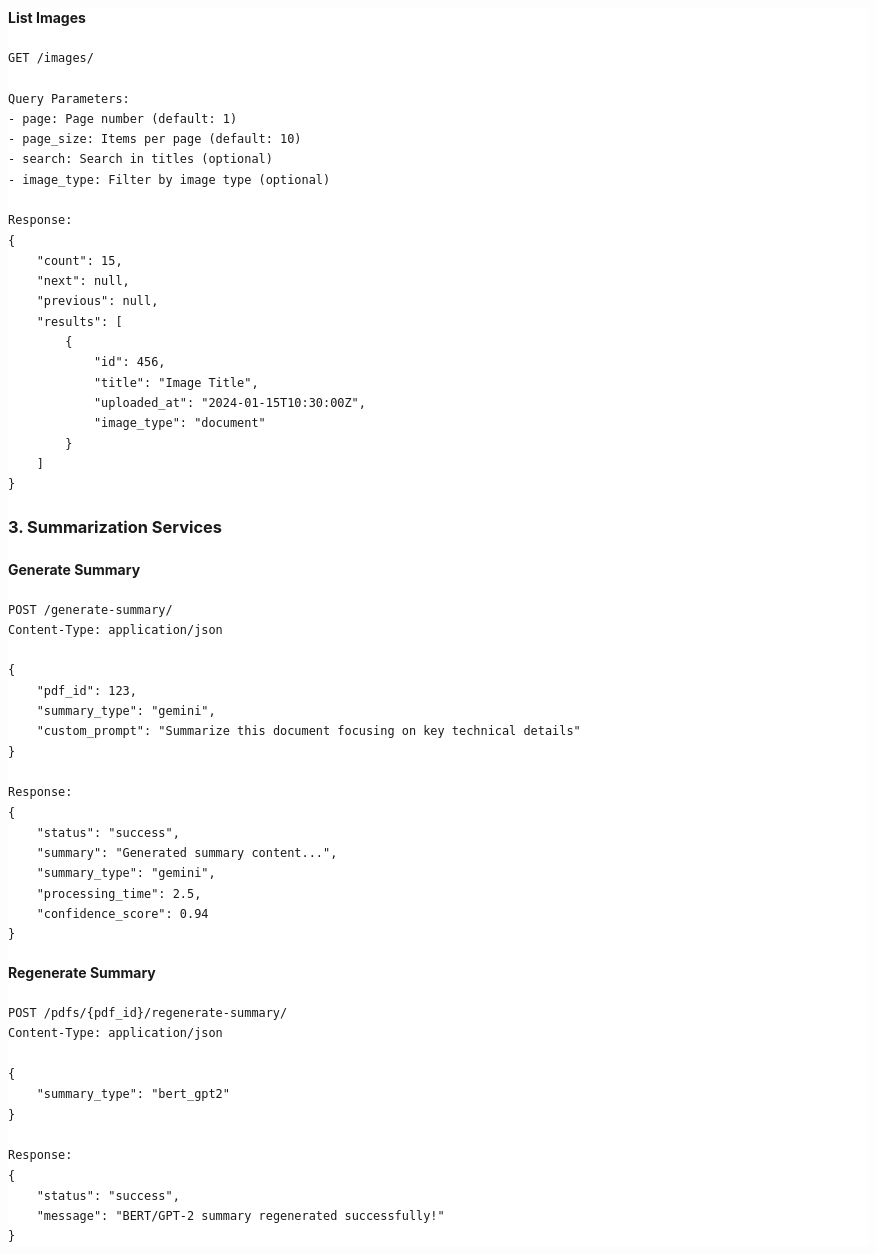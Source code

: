 #### **List Images**
```http
GET /images/

Query Parameters:
- page: Page number (default: 1)
- page_size: Items per page (default: 10)
- search: Search in titles (optional)
- image_type: Filter by image type (optional)

Response:
{
    "count": 15,
    "next": null,
    "previous": null,
    "results": [
        {
            "id": 456,
            "title": "Image Title",
            "uploaded_at": "2024-01-15T10:30:00Z",
            "image_type": "document"
        }
    ]
}
```

### **3. Summarization Services**

#### **Generate Summary**
```http
POST /generate-summary/
Content-Type: application/json

{
    "pdf_id": 123,
    "summary_type": "gemini",
    "custom_prompt": "Summarize this document focusing on key technical details"
}

Response:
{
    "status": "success",
    "summary": "Generated summary content...",
    "summary_type": "gemini",
    "processing_time": 2.5,
    "confidence_score": 0.94
}
```

#### **Regenerate Summary**
```http
POST /pdfs/{pdf_id}/regenerate-summary/
Content-Type: application/json

{
    "summary_type": "bert_gpt2"
}

Response:
{
    "status": "success",
    "message": "BERT/GPT-2 summary regenerated successfully!"
}
```
